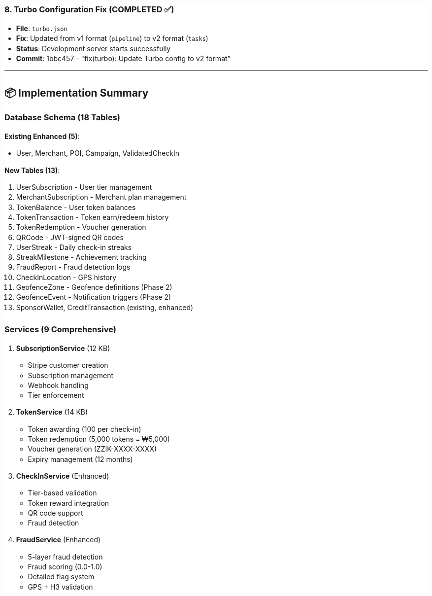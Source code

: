 ### 8. Turbo Configuration Fix (COMPLETED ✅)
- **File**: `turbo.json`
- **Fix**: Updated from v1 format (`pipeline`) to v2 format (`tasks`)
- **Status**: Development server starts successfully
- **Commit**: 1bbc457 - "fix(turbo): Update Turbo config to v2 format"

---

## 📦 Implementation Summary

### Database Schema (18 Tables)
**Existing Enhanced (5)**:
- User, Merchant, POI, Campaign, ValidatedCheckIn

**New Tables (13)**:
1. UserSubscription - User tier management
2. MerchantSubscription - Merchant plan management
3. TokenBalance - User token balances
4. TokenTransaction - Token earn/redeem history
5. TokenRedemption - Voucher generation
6. QRCode - JWT-signed QR codes
7. UserStreak - Daily check-in streaks
8. StreakMilestone - Achievement tracking
9. FraudReport - Fraud detection logs
10. CheckInLocation - GPS history
11. GeofenceZone - Geofence definitions (Phase 2)
12. GeofenceEvent - Notification triggers (Phase 2)
13. SponsorWallet, CreditTransaction (existing, enhanced)

### Services (9 Comprehensive)
1. **SubscriptionService** (12 KB)
   - Stripe customer creation
   - Subscription management
   - Webhook handling
   - Tier enforcement

2. **TokenService** (14 KB)
   - Token awarding (100 per check-in)
   - Token redemption (5,000 tokens = ₩5,000)
   - Voucher generation (ZZIK-XXXX-XXXX)
   - Expiry management (12 months)

3. **CheckInService** (Enhanced)
   - Tier-based validation
   - Token reward integration
   - QR code support
   - Fraud detection

4. **FraudService** (Enhanced)
   - 5-layer fraud detection
   - Fraud scoring (0.0-1.0)
   - Detailed flag system
   - GPS + H3 validation
